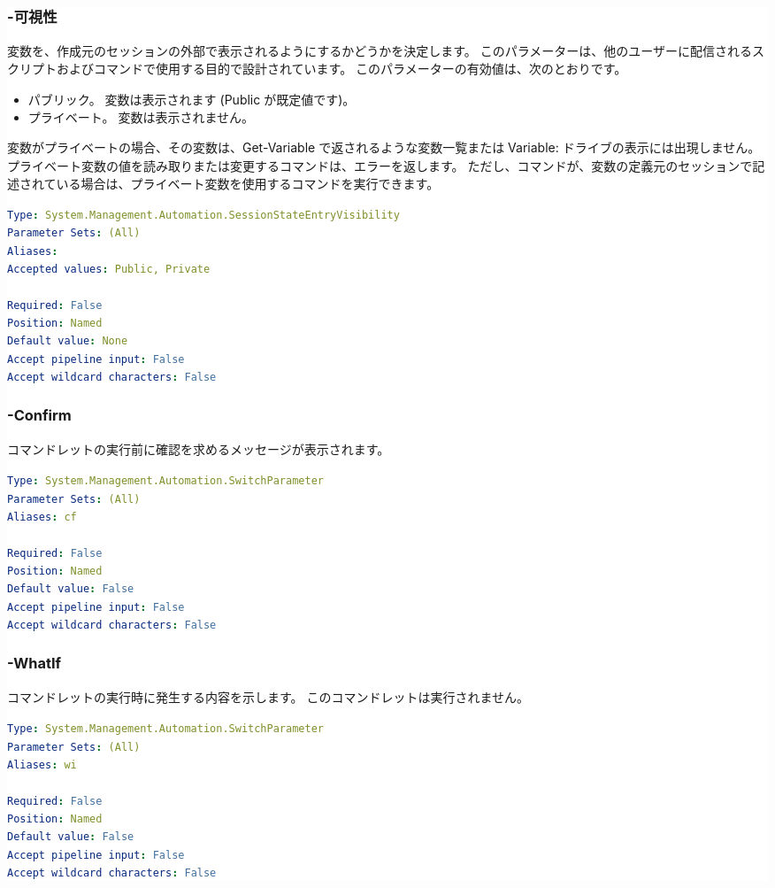 ### -可視性
変数を、作成元のセッションの外部で表示されるようにするかどうかを決定します。
このパラメーターは、他のユーザーに配信されるスクリプトおよびコマンドで使用する目的で設計されています。
このパラメーターの有効値は、次のとおりです。

- パブリック。
変数は表示されます
(Public が既定値です)。
- プライベート。
変数は表示されません。

変数がプライベートの場合、その変数は、Get-Variable で返されるような変数一覧または Variable: ドライブの表示には出現しません。
プライベート変数の値を読み取りまたは変更するコマンドは、エラーを返します。
ただし、コマンドが、変数の定義元のセッションで記述されている場合は、プライベート変数を使用するコマンドを実行できます。

```yaml
Type: System.Management.Automation.SessionStateEntryVisibility
Parameter Sets: (All)
Aliases:
Accepted values: Public, Private

Required: False
Position: Named
Default value: None
Accept pipeline input: False
Accept wildcard characters: False
```

### -Confirm
コマンドレットの実行前に確認を求めるメッセージが表示されます。

```yaml
Type: System.Management.Automation.SwitchParameter
Parameter Sets: (All)
Aliases: cf

Required: False
Position: Named
Default value: False
Accept pipeline input: False
Accept wildcard characters: False
```

### -WhatIf
コマンドレットの実行時に発生する内容を示します。
このコマンドレットは実行されません。

```yaml
Type: System.Management.Automation.SwitchParameter
Parameter Sets: (All)
Aliases: wi

Required: False
Position: Named
Default value: False
Accept pipeline input: False
Accept wildcard characters: False
```
